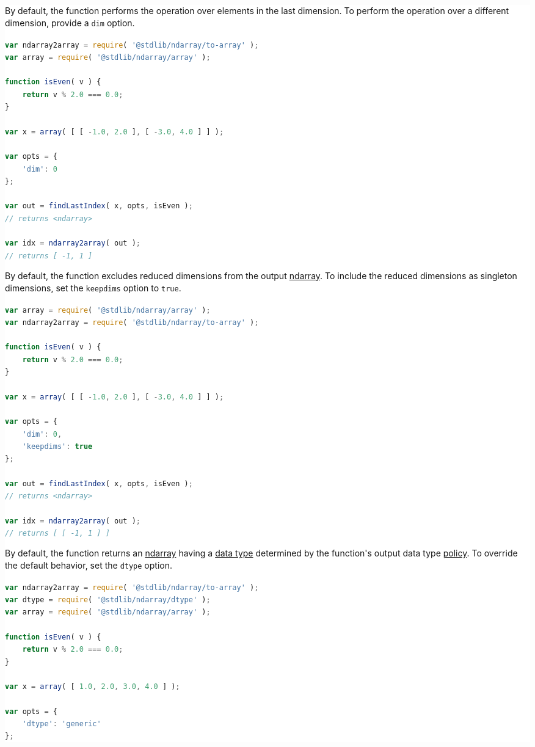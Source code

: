 By default, the function performs the operation over elements in the last dimension. To perform the operation over a different dimension, provide a `dim` option.

```javascript
var ndarray2array = require( '@stdlib/ndarray/to-array' );
var array = require( '@stdlib/ndarray/array' );

function isEven( v ) {
    return v % 2.0 === 0.0;
}

var x = array( [ [ -1.0, 2.0 ], [ -3.0, 4.0 ] ] );

var opts = {
    'dim': 0
};

var out = findLastIndex( x, opts, isEven );
// returns <ndarray>

var idx = ndarray2array( out );
// returns [ -1, 1 ]
```

By default, the function excludes reduced dimensions from the output [ndarray][@stdlib/ndarray/ctor]. To include the reduced dimensions as singleton dimensions, set the `keepdims` option to `true`.

```javascript
var array = require( '@stdlib/ndarray/array' );
var ndarray2array = require( '@stdlib/ndarray/to-array' );

function isEven( v ) {
    return v % 2.0 === 0.0;
}

var x = array( [ [ -1.0, 2.0 ], [ -3.0, 4.0 ] ] );

var opts = {
    'dim': 0,
    'keepdims': true
};

var out = findLastIndex( x, opts, isEven );
// returns <ndarray>

var idx = ndarray2array( out );
// returns [ [ -1, 1 ] ]
```

By default, the function returns an [ndarray][@stdlib/ndarray/ctor] having a [data type][@stdlib/ndarray/dtypes] determined by the function's output data type [policy][@stdlib/ndarray/output-dtype-policies]. To override the default behavior, set the `dtype` option.

```javascript
var ndarray2array = require( '@stdlib/ndarray/to-array' );
var dtype = require( '@stdlib/ndarray/dtype' );
var array = require( '@stdlib/ndarray/array' );

function isEven( v ) {
    return v % 2.0 === 0.0;
}

var x = array( [ 1.0, 2.0, 3.0, 4.0 ] );

var opts = {
    'dtype': 'generic'
};
```

[@stdlib/ndarray/ctor]: https://github.com/stdlib-js/ndarray-ctor
[@stdlib/ndarray/dtypes]: https://github.com/stdlib-js/ndarray-dtypes
[@stdlib/ndarray/output-dtype-policies]: https://github.com/stdlib-js/ndarray-output-dtype-policies
[@stdlib/ndarray/base/broadcast-shapes]: https://github.com/stdlib-js/ndarray-base-broadcast-shapes